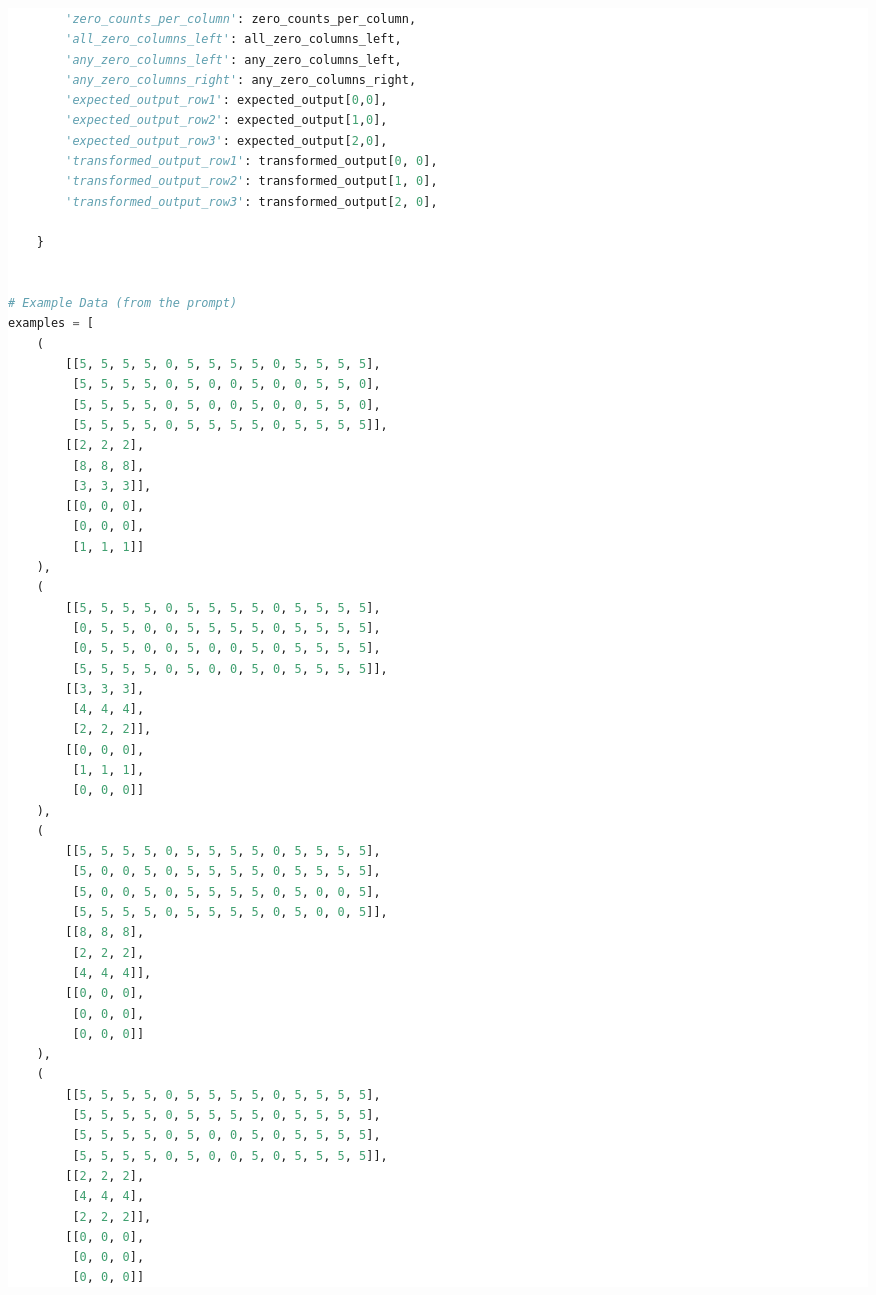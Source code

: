 ``` python
        'zero_counts_per_column': zero_counts_per_column,
        'all_zero_columns_left': all_zero_columns_left,
        'any_zero_columns_left': any_zero_columns_left,
        'any_zero_columns_right': any_zero_columns_right,
        'expected_output_row1': expected_output[0,0],
        'expected_output_row2': expected_output[1,0],
        'expected_output_row3': expected_output[2,0],
        'transformed_output_row1': transformed_output[0, 0],
        'transformed_output_row2': transformed_output[1, 0],
        'transformed_output_row3': transformed_output[2, 0],

    }


# Example Data (from the prompt)
examples = [
    (
        [[5, 5, 5, 5, 0, 5, 5, 5, 5, 0, 5, 5, 5, 5],
         [5, 5, 5, 5, 0, 5, 0, 0, 5, 0, 0, 5, 5, 0],
         [5, 5, 5, 5, 0, 5, 0, 0, 5, 0, 0, 5, 5, 0],
         [5, 5, 5, 5, 0, 5, 5, 5, 5, 0, 5, 5, 5, 5]],
        [[2, 2, 2],
         [8, 8, 8],
         [3, 3, 3]],
        [[0, 0, 0],
         [0, 0, 0],
         [1, 1, 1]]
    ),
    (
        [[5, 5, 5, 5, 0, 5, 5, 5, 5, 0, 5, 5, 5, 5],
         [0, 5, 5, 0, 0, 5, 5, 5, 5, 0, 5, 5, 5, 5],
         [0, 5, 5, 0, 0, 5, 0, 0, 5, 0, 5, 5, 5, 5],
         [5, 5, 5, 5, 0, 5, 0, 0, 5, 0, 5, 5, 5, 5]],
        [[3, 3, 3],
         [4, 4, 4],
         [2, 2, 2]],
        [[0, 0, 0],
         [1, 1, 1],
         [0, 0, 0]]
    ),
    (
        [[5, 5, 5, 5, 0, 5, 5, 5, 5, 0, 5, 5, 5, 5],
         [5, 0, 0, 5, 0, 5, 5, 5, 5, 0, 5, 5, 5, 5],
         [5, 0, 0, 5, 0, 5, 5, 5, 5, 0, 5, 0, 0, 5],
         [5, 5, 5, 5, 0, 5, 5, 5, 5, 0, 5, 0, 0, 5]],
        [[8, 8, 8],
         [2, 2, 2],
         [4, 4, 4]],
        [[0, 0, 0],
         [0, 0, 0],
         [0, 0, 0]]
    ),
    (
        [[5, 5, 5, 5, 0, 5, 5, 5, 5, 0, 5, 5, 5, 5],
         [5, 5, 5, 5, 0, 5, 5, 5, 5, 0, 5, 5, 5, 5],
         [5, 5, 5, 5, 0, 5, 0, 0, 5, 0, 5, 5, 5, 5],
         [5, 5, 5, 5, 0, 5, 0, 0, 5, 0, 5, 5, 5, 5]],
        [[2, 2, 2],
         [4, 4, 4],
         [2, 2, 2]],
        [[0, 0, 0],
         [0, 0, 0],
         [0, 0, 0]]
```